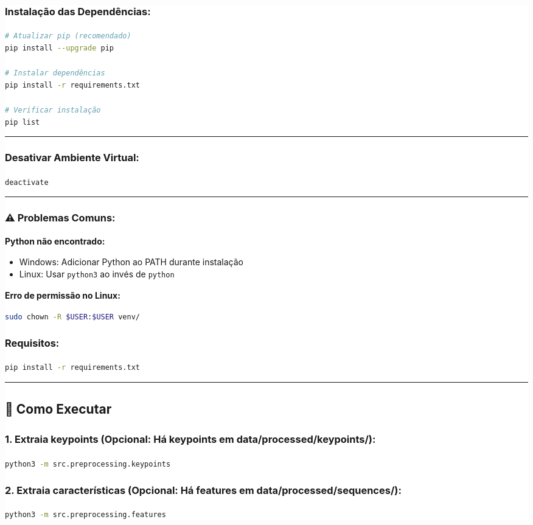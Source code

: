 
### **Instalação das Dependências:**
```bash
# Atualizar pip (recomendado)
pip install --upgrade pip

# Instalar dependências
pip install -r requirements.txt

# Verificar instalação
pip list
```

---

### **Desativar Ambiente Virtual:**
```bash
deactivate
```

---

### **⚠️ Problemas Comuns:**

**Python não encontrado:**
- Windows: Adicionar Python ao PATH durante instalação
- Linux: Usar `python3` ao invés de `python`

**Erro de permissão no Linux:**
```bash
sudo chown -R $USER:$USER venv/
```

### **Requisitos:**
```bash
pip install -r requirements.txt
```

---

## 🚀 Como Executar

### 1. Extraia keypoints (Opcional: Há keypoints em data/processed/keypoints/):
```bash
python3 -m src.preprocessing.keypoints
```

### 2. Extraia características (Opcional: Há features em data/processed/sequences/):
```bash
python3 -m src.preprocessing.features
```
